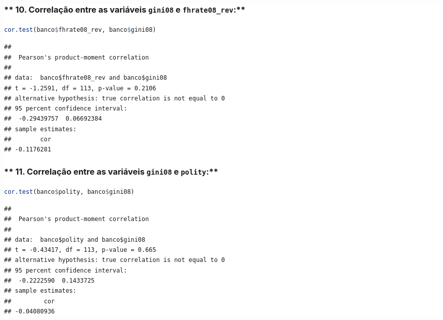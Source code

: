 ### \*\* 10. Correlação entre as variáveis `gini08` e `fhrate08_rev`:\*\*

``` r
cor.test(banco$fhrate08_rev, banco$gini08)
```

    ## 
    ##  Pearson's product-moment correlation
    ## 
    ## data:  banco$fhrate08_rev and banco$gini08
    ## t = -1.2591, df = 113, p-value = 0.2106
    ## alternative hypothesis: true correlation is not equal to 0
    ## 95 percent confidence interval:
    ##  -0.29439757  0.06692384
    ## sample estimates:
    ##        cor 
    ## -0.1176281

### \*\* 11. Correlação entre as variáveis `gini08` e `polity`:\*\*

``` r
cor.test(banco$polity, banco$gini08)
```

    ## 
    ##  Pearson's product-moment correlation
    ## 
    ## data:  banco$polity and banco$gini08
    ## t = -0.43417, df = 113, p-value = 0.665
    ## alternative hypothesis: true correlation is not equal to 0
    ## 95 percent confidence interval:
    ##  -0.2222590  0.1433725
    ## sample estimates:
    ##         cor 
    ## -0.04080936
